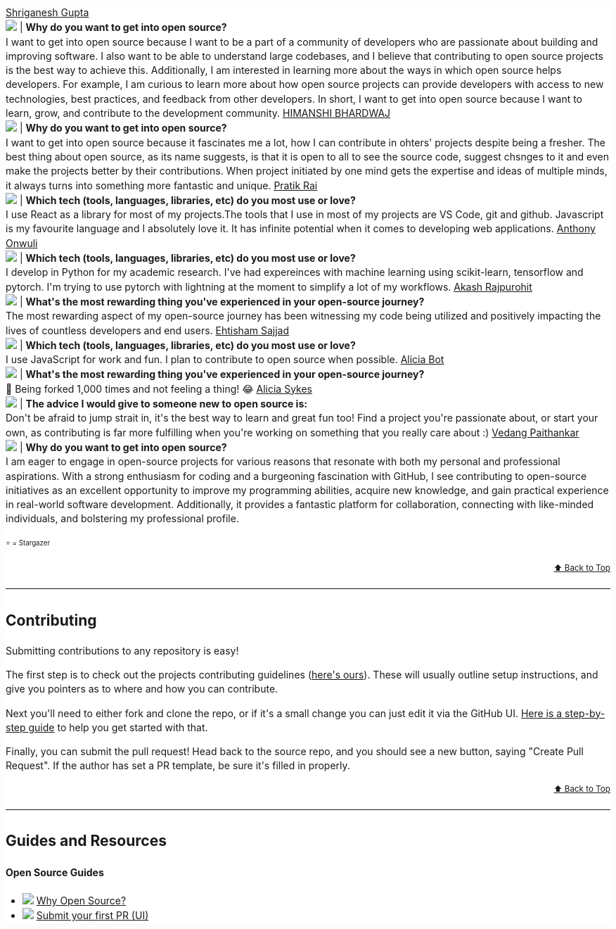<a href='https://github.com/5hr1ganesh'>Shriganesh Gupta<br /><img src='https://avatars.githubusercontent.com/u/101466601?v=4' width='80' /></a> | **Why do you want to get into open source?**<br />I want to get into open source because I want to be a part of a community of developers who are passionate about building and improving software.  I also want to be able to understand large codebases, and I believe that contributing to open source projects is the best way to achieve this. Additionally,  I am interested in learning more about the ways in which open source helps developers. For example,  I am curious to learn more about how open source projects can provide developers with access to new technologies, best practices, and feedback from other developers. In short, I want to get into open source because I want to learn, grow, and contribute to the development community.
<a href='https://github.com/taemochi12'>HIMANSHI BHARDWAJ<br /><img src='https://avatars.githubusercontent.com/u/116500412?v=4' width='80' /></a> | **Why do you want to get into open source?**<br />I want to get into open source because it fascinates me a lot, how I can contribute in ohters'  projects despite being a fresher. The best thing about open source, as its name suggests, is  that it is open to all to see the source code, suggest chsnges to it and even make the projects better by their contributions. When project initiated by one mind gets the expertise and ideas of multiple minds, it always turns into something more fantastic and unique.
<a href='https://github.com/pratikkumar399'>Pratik Rai<br /><img src='https://avatars.githubusercontent.com/u/70800059?v=4' width='80' /></a> | **Which tech (tools, languages, libraries, etc) do you most use or love?**<br />I use React as a library for most of my projects.The tools that I use in most of my projects  are VS Code, git and github. Javascript is my favourite language and I absolutely love it.  It has infinite potential when it comes to developing web applications.
<a href='https://github.com/AntObi'>Anthony Onwuli<br /><img src='https://avatars.githubusercontent.com/u/30937913?v=4' width='80' /></a> | **Which tech (tools, languages, libraries, etc) do you most use or love?**<br />I develop in Python for my academic research.  I've had expereinces with machine learning using scikit-learn, tensorflow and pytorch. I'm trying to use pytorch with lightning at the moment to simplify a lot of my workflows.
<a href='https://github.com/AkashRajpurohit'>Akash Rajpurohit<br /><img src='https://avatars.githubusercontent.com/u/30044630?v=4' width='80' /></a> | **What's the most rewarding thing you've experienced in your open-source journey?**<br />The most rewarding aspect of my open-source journey has been witnessing my code being utilized and positively impacting the lives of countless developers and end users.
<a href='https://github.com/ehtishamsajjad1'>Ehtisham Sajjad<br /><img src='https://avatars.githubusercontent.com/u/47937929?v=4' width='80' /></a> | **Which tech (tools, languages, libraries, etc) do you most use or love?**<br />I use JavaScript for work and fun. I plan to contribute to open source when possible.
<a href='https://github.com/liss-bot'>Alicia Bot<br /><img src='https://avatars.githubusercontent.com/u/87835202?v=4' width='80' /></a> | **What's the most rewarding thing you've experienced in your open-source journey?**<br />🤖 Being forked 1,000 times and not feeling a thing! 😂
<a href='https://github.com/lissy93'>Alicia Sykes<br /><img src='https://avatars.githubusercontent.com/u/1862727?v=4' width='80' /></a> | **The advice I would give to someone new to open source is:**<br />Don't be afraid to jump strait in, it's the best way to learn and great fun too! Find a project you're passionate about, or start your own, as contributing is far more fulfilling when you're working on something that you really care about :)
<a href='https://github.com/VedangPaithankar'>Vedang Paithankar<br /><img src='https://avatars.githubusercontent.com/u/98870775?v=4' width='80' /></a> | **Why do you want to get into open source?**<br />I am eager to engage in open-source projects for various reasons that resonate with both my personal and professional aspirations. With a strong enthusiasm for coding and a burgeoning fascination with GitHub, I see contributing to open-source initiatives as an excellent opportunity to improve my programming abilities, acquire new knowledge, and gain practical experience in real-world software development. Additionally, it provides a fantastic platform for collaboration, connecting with like-minded individuals, and bolstering my professional profile.


<sub><sup>⭐ = Stargazer</sup></sub>

<p align="right"><sup><a href="#git-into-open-source">⬆️ Back to Top</a></sup></p>

---

## Contributing

Submitting contributions to any repository is easy!

The first step is to check out the projects contributing guidelines ([here's ours](/.github/CONTRIBUTING.md)). These will usually outline setup instructions, and give you pointers as to where and how you can contribute.

Next you'll need to either fork and clone the repo, or if it's a small change you can just edit it via the GitHub UI. [Here is a step-by-step guide](/guides/submit-your-first-pr-cli.md) to help you get started with that.

Finally, you can submit the pull request! Head back to the source repo, and you should see a new button, saying "Create Pull Request". If the author has set a PR template, be sure it's filled in properly.

<p align="right"><sup><a href="#git-into-open-source">⬆️ Back to Top</a></sup></p>

---

## Guides and Resources

#### Open Source Guides

- <img width="20" src="https://api.iconify.design/raphael:opensource.svg?height=20&color=%239B5DE5" /> [Why Open Source?](/guides/why-open-source.md)
- <img width="20" src="https://api.iconify.design/fa:github.svg?height=20&color=%23F15BB5" /> [Submit your first PR (UI)](/guides/submit-your-first-pr-ui.md)